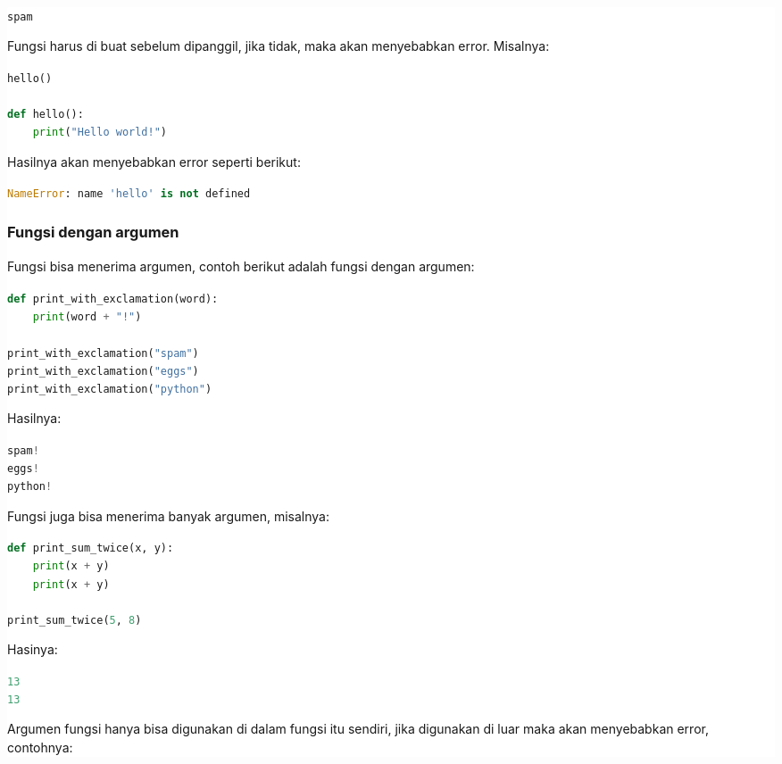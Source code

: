 ```python
spam
```

Fungsi harus di buat sebelum dipanggil, jika tidak, maka akan menyebabkan error. Misalnya:

```python
hello()

def hello():
    print("Hello world!")
```

Hasilnya akan menyebabkan error seperti berikut:

```python
NameError: name 'hello' is not defined
```

### Fungsi dengan argumen

Fungsi bisa menerima argumen, contoh berikut adalah fungsi dengan argumen:

```python
def print_with_exclamation(word):
    print(word + "!")
    
print_with_exclamation("spam")
print_with_exclamation("eggs")
print_with_exclamation("python")
```

Hasilnya:

```python
spam!
eggs!
python!
```

Fungsi juga bisa menerima banyak argumen, misalnya:

```python
def print_sum_twice(x, y):
    print(x + y)
    print(x + y)

print_sum_twice(5, 8)
```

Hasinya:

```python
13
13
```

Argumen fungsi hanya bisa digunakan di dalam fungsi itu sendiri, jika digunakan di luar maka akan menyebabkan error, contohnya:
